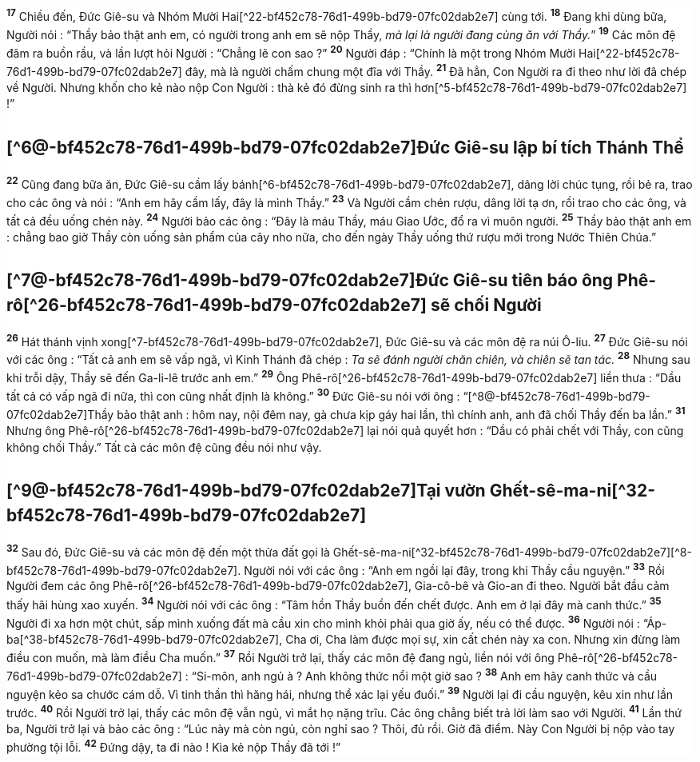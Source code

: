 <sup><b>17</b></sup> Chiều đến, Đức Giê-su và Nhóm Mười Hai[^22-bf452c78-76d1-499b-bd79-07fc02dab2e7] cùng tới. <sup><b>18</b></sup> Đang khi dùng bữa, Người nói : “Thầy bảo thật anh em, có người trong anh em sẽ nộp Thầy, _mà lại là người đang cùng ăn với Thầy._” <sup><b>19</b></sup> Các môn đệ đâm ra buồn rầu, và lần lượt hỏi Người : “Chẳng lẽ con sao ?” <sup><b>20</b></sup> Người đáp : “Chính là một trong Nhóm Mười Hai[^22-bf452c78-76d1-499b-bd79-07fc02dab2e7] đây, mà là người chấm chung một đĩa với Thầy. <sup><b>21</b></sup> Đã hẳn, Con Người ra đi theo như lời đã chép về Người. Nhưng khốn cho kẻ nào nộp Con Người : thà kẻ đó đừng sinh ra thì hơn[^5-bf452c78-76d1-499b-bd79-07fc02dab2e7] !”

## [^6@-bf452c78-76d1-499b-bd79-07fc02dab2e7]Đức Giê-su lập bí tích Thánh Thể

<sup><b>22</b></sup> Cũng đang bữa ăn, Đức Giê-su cầm lấy bánh[^6-bf452c78-76d1-499b-bd79-07fc02dab2e7], dâng lời chúc tụng, rồi bẻ ra, trao cho các ông và nói : “Anh em hãy cầm lấy, đây là mình Thầy.” <sup><b>23</b></sup> Và Người cầm chén rượu, dâng lời tạ ơn, rồi trao cho các ông, và tất cả đều uống chén này. <sup><b>24</b></sup> Người bảo các ông : “Đây là máu Thầy, máu Giao Ước, đổ ra vì muôn người. <sup><b>25</b></sup> Thầy bảo thật anh em : chẳng bao giờ Thầy còn uống sản phẩm của cây nho nữa, cho đến ngày Thầy uống thứ rượu mới trong Nước Thiên Chúa.”

## [^7@-bf452c78-76d1-499b-bd79-07fc02dab2e7]Đức Giê-su tiên báo ông Phê-rô[^26-bf452c78-76d1-499b-bd79-07fc02dab2e7] sẽ chối Người

<sup><b>26</b></sup> Hát thánh vịnh xong[^7-bf452c78-76d1-499b-bd79-07fc02dab2e7], Đức Giê-su và các môn đệ ra núi Ô-liu. <sup><b>27</b></sup> Đức Giê-su nói với các ông : “Tất cả anh em sẽ vấp ngã, vì Kinh Thánh đã chép : _Ta sẽ đánh người chăn chiên, và chiên sẽ tan tác._ <sup><b>28</b></sup> Nhưng sau khi trỗi dậy, Thầy sẽ đến Ga-li-lê trước anh em.” <sup><b>29</b></sup> Ông Phê-rô[^26-bf452c78-76d1-499b-bd79-07fc02dab2e7] liền thưa : “Dầu tất cả có vấp ngã đi nữa, thì con cũng nhất định là không.” <sup><b>30</b></sup> Đức Giê-su nói với ông : “[^8@-bf452c78-76d1-499b-bd79-07fc02dab2e7]Thầy bảo thật anh : hôm nay, nội đêm nay, gà chưa kịp gáy hai lần, thì chính anh, anh đã chối Thầy đến ba lần.” <sup><b>31</b></sup> Nhưng ông Phê-rô[^26-bf452c78-76d1-499b-bd79-07fc02dab2e7] lại nói quả quyết hơn : “Dầu có phải chết với Thầy, con cũng không chối Thầy.” Tất cả các môn đệ cũng đều nói như vậy.

## [^9@-bf452c78-76d1-499b-bd79-07fc02dab2e7]Tại vườn Ghết-sê-ma-ni[^32-bf452c78-76d1-499b-bd79-07fc02dab2e7]

<sup><b>32</b></sup> Sau đó, Đức Giê-su và các môn đệ đến một thửa đất gọi là Ghết-sê-ma-ni[^32-bf452c78-76d1-499b-bd79-07fc02dab2e7][^8-bf452c78-76d1-499b-bd79-07fc02dab2e7]. Người nói với các ông : “Anh em ngồi lại đây, trong khi Thầy cầu nguyện.” <sup><b>33</b></sup> Rồi Người đem các ông Phê-rô[^26-bf452c78-76d1-499b-bd79-07fc02dab2e7], Gia-cô-bê và Gio-an đi theo. Người bắt đầu cảm thấy hãi hùng xao xuyến. <sup><b>34</b></sup> Người nói với các ông : “Tâm hồn Thầy buồn đến chết được. Anh em ở lại đây mà canh thức.” <sup><b>35</b></sup> Người đi xa hơn một chút, sấp mình xuống đất mà cầu xin cho mình khỏi phải qua giờ ấy, nếu có thể được. <sup><b>36</b></sup> Người nói : “Áp-ba[^38-bf452c78-76d1-499b-bd79-07fc02dab2e7], Cha ơi, Cha làm được mọi sự, xin cất chén này xa con. Nhưng xin đừng làm điều con muốn, mà làm điều Cha muốn.” <sup><b>37</b></sup> Rồi Người trở lại, thấy các môn đệ đang ngủ, liền nói với ông Phê-rô[^26-bf452c78-76d1-499b-bd79-07fc02dab2e7] : “Si-môn, anh ngủ à ? Anh không thức nổi một giờ sao ? <sup><b>38</b></sup> Anh em hãy canh thức và cầu nguyện kẻo sa chước cám dỗ. Vì tinh thần thì hăng hái, nhưng thể xác lại yếu đuối.” <sup><b>39</b></sup> Người lại đi cầu nguyện, kêu xin như lần trước. <sup><b>40</b></sup> Rồi Người trở lại, thấy các môn đệ vẫn ngủ, vì mắt họ nặng trĩu. Các ông chẳng biết trả lời làm sao với Người. <sup><b>41</b></sup> Lần thứ ba, Người trở lại và bảo các ông : “Lúc này mà còn ngủ, còn nghỉ sao ? Thôi, đủ rồi. Giờ đã điểm. Này Con Người bị nộp vào tay phường tội lỗi. <sup><b>42</b></sup> Đứng dậy, ta đi nào ! Kìa kẻ nộp Thầy đã tới !”


[^1-bf452c78-76d1-499b-bd79-07fc02dab2e7]: Trình thuật về cuộc Thương Khó của Đức Giê-su theo Mc chia làm ba phần : 1. Từ cuộc âm mưu hại Đức Giê-su cho đến lúc Người bị bắt (14,1-52) ; 2. Đức Giê-su ra trước Thượng Hội Đồng và trước toà tổng trấn Phi-la-tô (14,53 – 15,15) ; 3. Cuộc Thương Khó và thập giá (15,16-47). Trình thuật này bao trùm ch. 14 và ch. 15, trong khi trình thuật về sự Phục Sinh của Đức Giê-su chỉ gồm có 6 câu đầu của ch. 16 và phần phụ trương (16,9-20). Thân thế Đức Ki-tô nằm ở trung tâm trình thuật về cuộc Thương Khó trong Tin Mừng II. Theo Mc, Đức Ki-tô chịu đau khổ trước hết đó là Đấng hoàn toàn đảm nhiệm định mệnh đã trao cho Người (14,21.41) ; đó là Con Người sẽ đến cùng với mây trời (14,62) ; đó là người Con vâng phục Chúa Cha (14,36) ; đó là Con Thiên Chúa (15,39), theo lời tuyên xưng của viên đại đội trưởng sau khi Đức Giê-su tắt thở.
[^2-bf452c78-76d1-499b-bd79-07fc02dab2e7]: Hai lễ này được liên kết chặt chẽ với nhau, mặc dầu nguồn gốc khác nhau. Lễ Vượt Qua được cử hành như sau : Theo tập tục ở Giê-ru-sa-lem, người Do-thái sát tế chiên tại Đền Thờ vào sau trưa ngày 14 tháng Ni-xan là tháng thứ nhất theo lịch Ba-by-lon dùng sau thời lưu đày, tương đương với tháng ba, tháng tư dương lịch : ngày 14 Ni-xan là ngày cuối cùng trước ngày rằm sau ngày xuân phân. Người ta ăn thịt chiên vào ban chiều ở trong thành, trong gia đình hoặc theo từng nhóm (Xh 12,1-4). Theo cách tính của người Do-thái, chiều ngày 14 Ni-xan sau mặt trời lặn đã là khởi điểm của ngày 15 rồi. Cũng trong dịp đó, người Do-thái mừng lễ Bánh Không Men. Ngay từ ngày 14 đã phải đưa men ra khỏi nhà và không được dùng bánh có men trong bảy ngày (Xh 12,15-20 ; 23,15 ; 34,18...). Bánh Không Men này làm với những hạt lúa mới không có men, nghĩa là không có gì thuộc về mùa cũ : đó là một khởi điểm mới.
[^3-bf452c78-76d1-499b-bd79-07fc02dab2e7]: Lời của Đức Giê-su ngày càng rõ nét : một phụ nữ đã làm một việc nghĩa cao trọng hơn việc bố thí cho người nghèo (c.5) : người đó làm một việc mà trong thời gian sắp tới sẽ không thể làm được (c.7) ; việc nghĩa đó liên quan đến việc mai táng người chết (c.8). Việc xức dầu diễn tả lòng tôn kính mà người phụ nữ tỏ bày với Đức Giê-su, nhưng tác giả Mác-cô đã đặt ở vị trí này đầu trình thuật cuộc Thương Khó để nhấn mạnh vào ý nghĩa hướng về cuộc Thương Khó mà Đức Giê-su đã dành cho cử chỉ này.